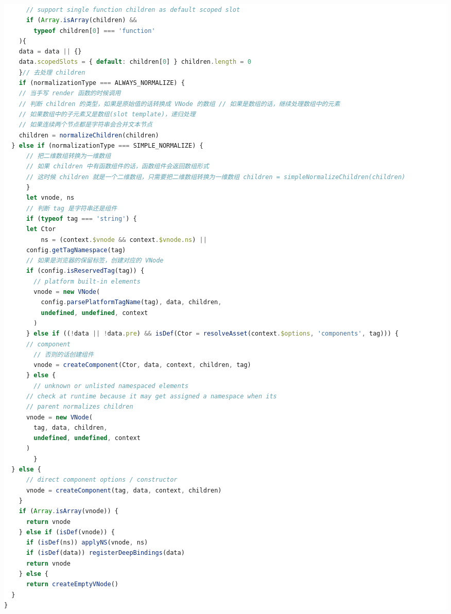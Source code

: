 ```js
      // support single function children as default scoped slot
      if (Array.isArray(children) &&
        typeof children[0] === 'function'
    ){
    data = data || {}
    data.scopedSlots = { default: children[0] } children.length = 0
    }// 去处理 children
    if (normalizationType === ALWAYS_NORMALIZE) {
    // 当手写 render 函数的时候调用
    // 判断 children 的类型，如果是原始值的话转换成 VNode 的数组 // 如果是数组的话，继续处理数组中的元素
    // 如果数组中的子元素又是数组(slot template)，递归处理
    // 如果连续两个节点都是字符串会合并文本节点
    children = normalizeChildren(children)
  } else if (normalizationType === SIMPLE_NORMALIZE) {
      // 把二维数组转换为一维数组
      // 如果 children 中有函数组件的话，函数组件会返回数组形式
      // 这时候 children 就是一个二维数组，只需要把二维数组转换为一维数组 children = simpleNormalizeChildren(children)
      }
      let vnode, ns
      // 判断 tag 是字符串还是组件
      if (typeof tag === 'string') {
      let Ctor
          ns = (context.$vnode && context.$vnode.ns) ||
      config.getTagNamespace(tag)
      // 如果是浏览器的保留标签，创建对应的 VNode 
      if (config.isReservedTag(tag)) {
        // platform built-in elements
        vnode = new VNode(
          config.parsePlatformTagName(tag), data, children,
          undefined, undefined, context
        )
      } else if ((!data || !data.pre) && isDef(Ctor = resolveAsset(context.$options, 'components', tag))) {
      // component
  		// 否则的话创建组件
        vnode = createComponent(Ctor, data, context, children, tag)
      } else {
   		// unknown or unlisted namespaced elements
      // check at runtime because it may get assigned a namespace when its
      // parent normalizes children
      vnode = new VNode(
        tag, data, children,
        undefined, undefined, context
      )
		}
  } else {
      // direct component options / constructor
      vnode = createComponent(tag, data, context, children)
    }
    if (Array.isArray(vnode)) {
      return vnode
    } else if (isDef(vnode)) {
      if (isDef(ns)) applyNS(vnode, ns)
      if (isDef(data)) registerDeepBindings(data)
      return vnode
    } else {
      return createEmptyVNode()
  } 
}
```
